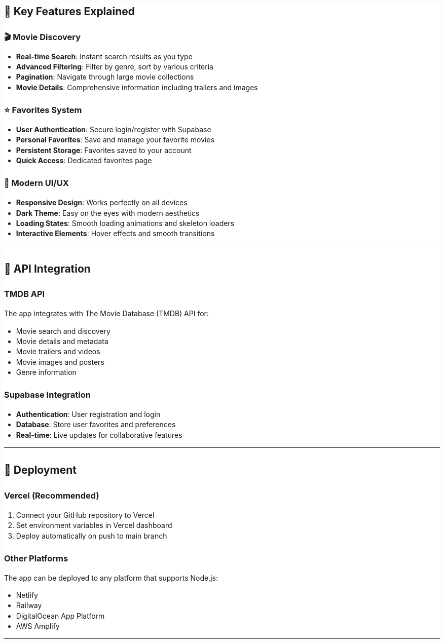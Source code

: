 
## 🎯 Key Features Explained

### 🎬 Movie Discovery
- **Real-time Search**: Instant search results as you type
- **Advanced Filtering**: Filter by genre, sort by various criteria
- **Pagination**: Navigate through large movie collections
- **Movie Details**: Comprehensive information including trailers and images

### ⭐ Favorites System
- **User Authentication**: Secure login/register with Supabase
- **Personal Favorites**: Save and manage your favorite movies
- **Persistent Storage**: Favorites saved to your account
- **Quick Access**: Dedicated favorites page

### 🎨 Modern UI/UX
- **Responsive Design**: Works perfectly on all devices
- **Dark Theme**: Easy on the eyes with modern aesthetics
- **Loading States**: Smooth loading animations and skeleton loaders
- **Interactive Elements**: Hover effects and smooth transitions

---

## 🔧 API Integration

### TMDB API
The app integrates with The Movie Database (TMDB) API for:
- Movie search and discovery
- Movie details and metadata
- Movie trailers and videos
- Movie images and posters
- Genre information

### Supabase Integration
- **Authentication**: User registration and login
- **Database**: Store user favorites and preferences
- **Real-time**: Live updates for collaborative features

---

## 🚀 Deployment

### Vercel (Recommended)
1. Connect your GitHub repository to Vercel
2. Set environment variables in Vercel dashboard
3. Deploy automatically on push to main branch

### Other Platforms
The app can be deployed to any platform that supports Node.js:
- Netlify
- Railway
- DigitalOcean App Platform
- AWS Amplify

---